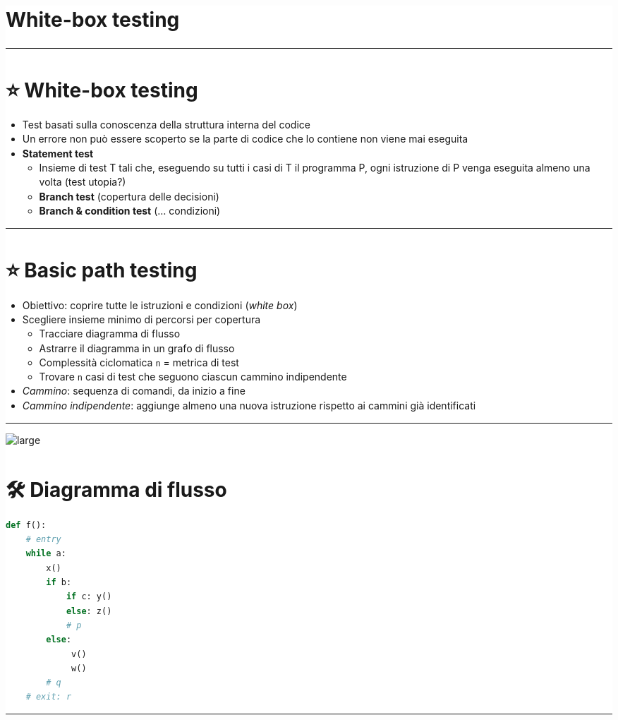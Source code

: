 

# White-box testing

---

# ⭐ White-box testing

- Test basati sulla conoscenza della struttura interna del codice
- Un errore non può essere scoperto se la parte di codice che lo contiene non viene mai eseguita
- **Statement test**
    - Insieme di test T tali che, eseguendo su tutti i casi di T il programma P, ogni istruzione di P venga eseguita almeno una volta (test utopia?)
    - **Branch test** (copertura delle decisioni)
    - **Branch & condition test** (… condizioni)

---

# ⭐ Basic path testing

- Obiettivo: coprire tutte le istruzioni e condizioni (*white box*)
- Scegliere insieme minimo di percorsi per copertura
    - Tracciare diagramma di flusso
    - Astrarre il diagramma in un grafo di flusso
    - Complessità ciclomatica `n` = metrica di test
    - Trovare `n` casi di test che seguono ciascun cammino indipendente
- *Cammino*: sequenza di comandi, da inizio a fine
- *Cammino indipendente*: aggiunge almeno una nuova istruzione rispetto ai cammini già identificati

---

![large](http://fondinfo.github.io/images/dev/flow-chart.png)
# 🛠️ Diagramma di flusso

``` py
def f():
    # entry
    while a:
        x()
        if b:
            if c: y()
            else: z()
            # p
        else:
             v()
             w()
        # q
    # exit: r
```

---
